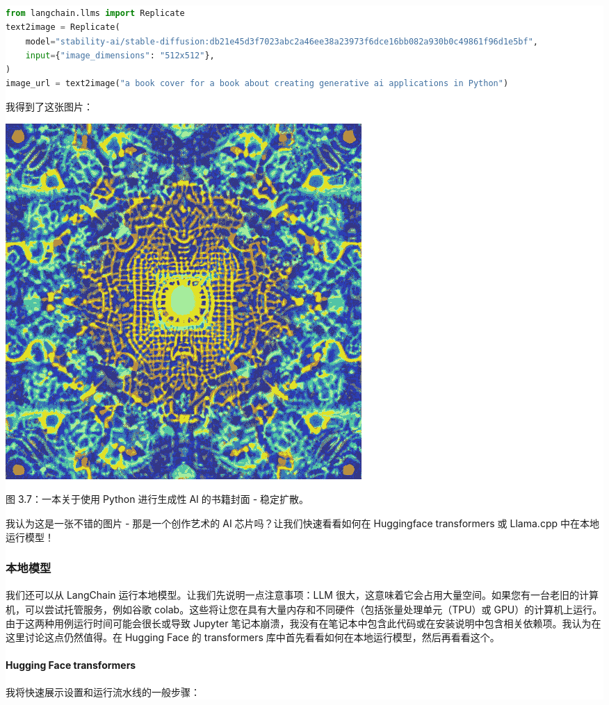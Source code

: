 ```py
from langchain.llms import Replicate
text2image = Replicate(
    model="stability-ai/stable-diffusion:db21e45d3f7023abc2a46ee38a23973f6dce16bb082a930b0c49861f96d1e5bf",
    input={"image_dimensions": "512x512"},
)
image_url = text2image("a book cover for a book about creating generative ai applications in Python")
```

我得到了这张图片：

![图 3.7：一本关于使用 Python 进行生成性 AI 的书籍封面 - 稳定扩散。](img/file25.png)

图 3.7：一本关于使用 Python 进行生成性 AI 的书籍封面 - 稳定扩散。

我认为这是一张不错的图片 - 那是一个创作艺术的 AI 芯片吗？让我们快速看看如何在 Huggingface transformers 或 Llama.cpp 中在本地运行模型！

### 本地模型

我们还可以从 LangChain 运行本地模型。让我们先说明一点注意事项：LLM 很大，这意味着它会占用大量空间。如果您有一台老旧的计算机，可以尝试托管服务，例如谷歌 colab。这些将让您在具有大量内存和不同硬件（包括张量处理单元（TPU）或 GPU）的计算机上运行。由于这两种用例运行时间可能会很长或导致 Jupyter 笔记本崩溃，我没有在笔记本中包含此代码或在安装说明中包含相关依赖项。我认为在这里讨论这点仍然值得。在 Hugging Face 的 transformers 库中首先看看如何在本地运行模型，然后再看看这个。

#### Hugging Face transformers

我将快速展示设置和运行流水线的一般步骤：
